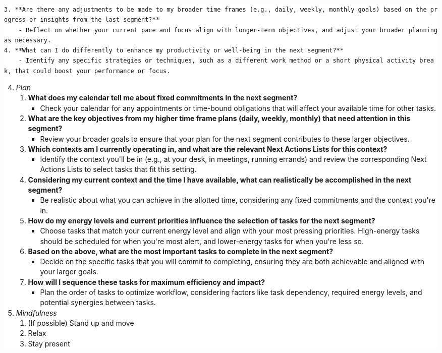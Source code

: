 	3. **Are there any adjustments to be made to my broader time frames (e.g., daily, weekly, monthly goals) based on the progress or insights from the last segment?**
		- Reflect on whether your current pace and focus align with longer-term objectives, and adjust your broader planning as necessary.
	4. **What can I do differently to enhance my productivity or well-being in the next segment?**
		- Identify any specific strategies or techniques, such as a different work method or a short physical activity break, that could boost your performance or focus.
4. *Plan*
	1. **What does my calendar tell me about fixed commitments in the next segment?**
		- Check your calendar for any appointments or time-bound obligations that will affect your available time for other tasks.
	2. **What are the key objectives from my higher time frame plans (daily, weekly, monthly) that need attention in this segment?**
		- Review your broader goals to ensure that your plan for the next segment contributes to these larger objectives.
	3. **Which contexts am I currently operating in, and what are the relevant Next Actions Lists for this context?**
		- Identify the context you'll be in (e.g., at your desk, in meetings, running errands) and review the corresponding Next Actions Lists to select tasks that fit this setting.
	4. **Considering my current context and the time I have available, what can realistically be accomplished in the next segment?**
		- Be realistic about what you can achieve in the allotted time, considering any fixed commitments and the context you're in.
	5. **How do my energy levels and current priorities influence the selection of tasks for the next segment?**
		- Choose tasks that match your current energy level and align with your most pressing priorities. High-energy tasks should be scheduled for when you're most alert, and lower-energy tasks for when you're less so.
	6. **Based on the above, what are the most important tasks to complete in the next segment?**
		- Decide on the specific tasks that you will commit to completing, ensuring they are both achievable and aligned with your larger goals.
	7. **How will I sequence these tasks for maximum efficiency and impact?**
		- Plan the order of tasks to optimize workflow, considering factors like task dependency, required energy levels, and potential synergies between tasks.
5. *Mindfulness*
	1. (If possible) Stand up and move
	2. Relax
	3. Stay present

[^1]: The half an hour time frames can also be referred to as the "main unit of work", because while every time frame has TFOKR, the half an hour time frame is the only one who also has tasks, and tasks are what is being worked on
